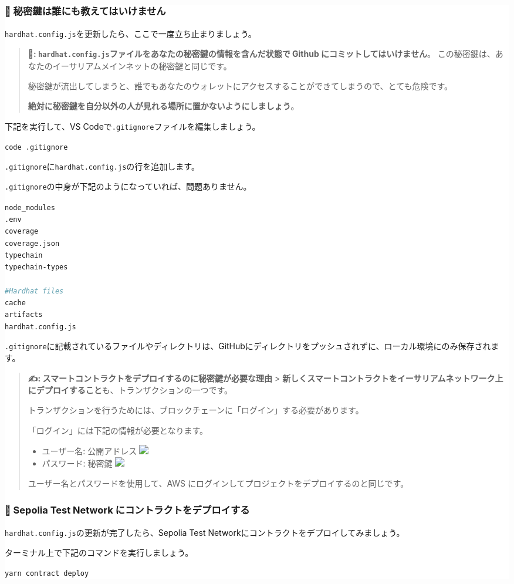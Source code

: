 ### 🙊 秘密鍵は誰にも教えてはいけません

`hardhat.config.js`を更新したら、ここで一度立ち止まりましょう。

> **🚨: `hardhat.config.js`ファイルをあなたの秘密鍵の情報を含んだ状態で Github にコミットしてはいけません**。
> この秘密鍵は、あなたのイーサリアムメインネットの秘密鍵と同じです。
>
> 秘密鍵が流出してしまうと、誰でもあなたのウォレットにアクセスすることができてしまうので、とても危険です。
>
> **絶対に秘密鍵を自分以外の人が見れる場所に置かないようにしましょう**。

下記を実行して、VS Codeで`.gitignore`ファイルを編集しましょう。

```
code .gitignore
```

`.gitignore`に`hardhat.config.js`の行を追加します。

`.gitignore`の中身が下記のようになっていれば、問題ありません。

```bash
node_modules
.env
coverage
coverage.json
typechain
typechain-types

#Hardhat files
cache
artifacts
hardhat.config.js
```

`.gitignore`に記載されているファイルやディレクトリは、GitHubにディレクトリをプッシュされずに、ローカル環境にのみ保存されます。

> **✍️: スマートコントラクトをデプロイするのに秘密鍵が必要な理由** > **新しくスマートコントラクトをイーサリアムネットワーク上にデプロイすること**も、トランザクションの一つです。
>
> トランザクションを行うためには、ブロックチェーンに「ログイン」する必要があります。
>
> 「ログイン」には下記の情報が必要となります。
>
> - ユーザー名: 公開アドレス ![](/public/images/ETH-NFT-Game/section-1/1_5_13.png)
> - パスワード: 秘密鍵
>   ![](/public/images/ETH-NFT-Game/section-1/1_5_14.png)
>
> ユーザー名とパスワードを使用して、AWS にログインしてプロジェクトをデプロイするのと同じです。

### 🚀 Sepolia Test Network にコントラクトをデプロイする

`hardhat.config.js`の更新が完了したら、Sepolia Test Networkにコントラクトをデプロイしてみましょう。

ターミナル上で下記のコマンドを実行しましょう。

```bash
yarn contract deploy
```
